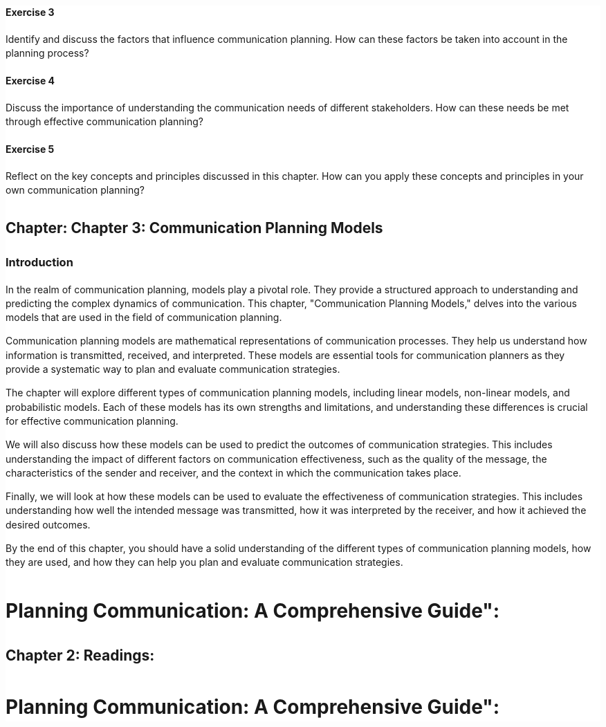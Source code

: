 #### Exercise 3
Identify and discuss the factors that influence communication planning. How can these factors be taken into account in the planning process?

#### Exercise 4
Discuss the importance of understanding the communication needs of different stakeholders. How can these needs be met through effective communication planning?

#### Exercise 5
Reflect on the key concepts and principles discussed in this chapter. How can you apply these concepts and principles in your own communication planning?

## Chapter: Chapter 3: Communication Planning Models

### Introduction

In the realm of communication planning, models play a pivotal role. They provide a structured approach to understanding and predicting the complex dynamics of communication. This chapter, "Communication Planning Models," delves into the various models that are used in the field of communication planning. 

Communication planning models are mathematical representations of communication processes. They help us understand how information is transmitted, received, and interpreted. These models are essential tools for communication planners as they provide a systematic way to plan and evaluate communication strategies. 

The chapter will explore different types of communication planning models, including linear models, non-linear models, and probabilistic models. Each of these models has its own strengths and limitations, and understanding these differences is crucial for effective communication planning. 

We will also discuss how these models can be used to predict the outcomes of communication strategies. This includes understanding the impact of different factors on communication effectiveness, such as the quality of the message, the characteristics of the sender and receiver, and the context in which the communication takes place. 

Finally, we will look at how these models can be used to evaluate the effectiveness of communication strategies. This includes understanding how well the intended message was transmitted, how it was interpreted by the receiver, and how it achieved the desired outcomes. 

By the end of this chapter, you should have a solid understanding of the different types of communication planning models, how they are used, and how they can help you plan and evaluate communication strategies.




# Planning Communication: A Comprehensive Guide":

## Chapter 2: Readings:




# Planning Communication: A Comprehensive Guide":
